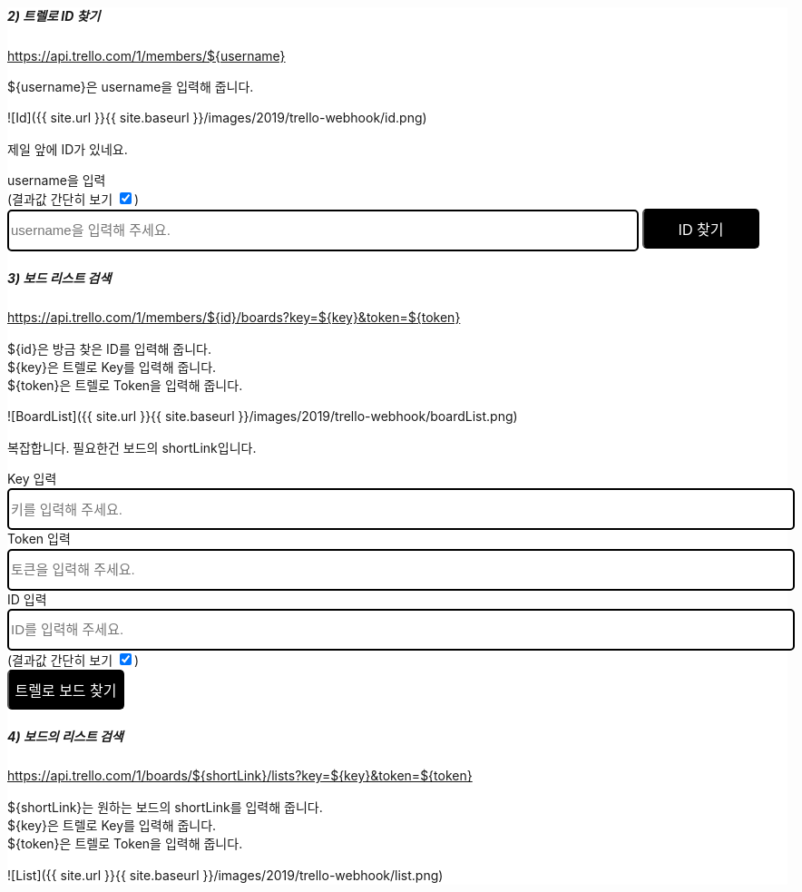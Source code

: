 ##### 2) 트렐로 ID 찾기

<a href='https://api.trello.com/1/members/' target='blank'>https://api.trello.com/1/members/${username}</a>

${username}은 username을 입력해 줍니다.

![Id]({{ site.url }}{{ site.baseurl }}/images/2019/trello-webhook/id.png)

제일 앞에 ID가 있네요.

<span>username을 입력</span><br>
(결과값 간단히 보기 <input id="check_find_id" checked="true" type="checkbox">)<br>
<input id="input_username_id" type="text" value="" placeholder="username을 입력해 주세요." style="height: 40px; width: 80%; border: 2px solid black; border-radius: 5px; font-size: 15px;">
<button id="find_id" style="height:44px; width: 15%; border-top: 2px solid black; border-radius: 5px; font-size: 16px; background-color: black; color: white;">ID 찾기</button>
<pre id="print_id" style="padding: 0px; margin: 0px;"></pre>

##### 3) 보드 리스트 검색

<a href='https://api.trello.com/1/members//boards?key=&token=' target='blank'>https://api.trello.com/1/members/${id}/boards?key=${key}&token=${token}</a>

${id}은 방금 찾은 ID를 입력해 줍니다.<br>
${key}은 트렐로 Key를 입력해 줍니다.<br>
${token}은 트렐로 Token을 입력해 줍니다.

![BoardList]({{ site.url }}{{ site.baseurl }}/images/2019/trello-webhook/boardList.png)

복잡합니다. 필요한건 보드의 shortLink입니다.

<span>Key 입력</span><br>
<input id="input_key_board" type="text" value="" placeholder="키를 입력해 주세요." style="height: 40px; width: 100%; border: 2px solid black; border-radius: 5px; font-size: 15px;">
<span>Token 입력</span><br>
<input id="input_token_board" type="text" value="" placeholder="토큰을 입력해 주세요." style="height: 40px; width: 100%; border: 2px solid black; border-radius: 5px; font-size: 15px;">
<span>ID 입력</span><br>
<input id="input_id_board" type="text" value="" placeholder="ID를 입력해 주세요." style="height: 40px; width: 100%; border: 2px solid black; border-radius: 5px; font-size: 15px;">
(결과값 간단히 보기 <input id="check_find_board" checked="true" type="checkbox">)<br>
<button id="search_board" style="height:44px; width: 15%; border-top: 2px solid black; border-radius: 5px; font-size: 16px; background-color: black; color: white;">트렐로 보드 찾기</button>
<pre id="print_board" style="padding: 0px; margin: 0px;"></pre>

##### 4) 보드의 리스트 검색

<a href='https://api.trello.com/1/boards//lists?key=&token=' target='blank'>https://api.trello.com/1/boards/${shortLink}/lists?key=${key}&token=${token}</a>

${shortLink}는 원하는 보드의 shortLink를 입력해 줍니다.<br>
${key}은 트렐로 Key를 입력해 줍니다.<br>
${token}은 트렐로 Token을 입력해 줍니다.

![List]({{ site.url }}{{ site.baseurl }}/images/2019/trello-webhook/list.png)
